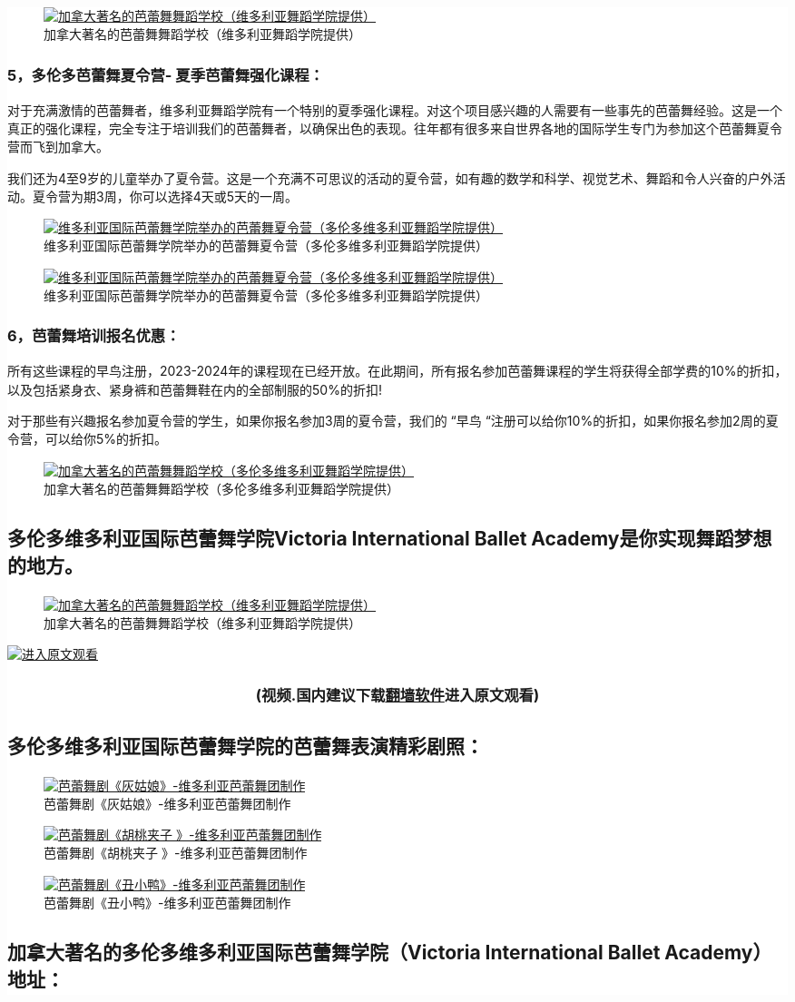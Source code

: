 <figure id="attachment_13955492" aria-describedby="caption-attachment-13955492" style="width: 635px" class="wp-caption aligncenter"><a target="_blank" href="https://i.epochtimes.com/assets/uploads/2023/03/id13955492-Screenshot6.png"><img class=" wp-image-13955492" src="https://i.epochtimes.com/assets/uploads/2023/03/id13955492-Screenshot6-600x172.png" alt="加拿大著名的芭蕾舞舞蹈学校（维多利亚舞蹈学院提供）" width="635" b="182" /></a><figcaption id="caption-attachment-13955492" class="wp-caption-text">加拿大著名的芭蕾舞舞蹈学校（维多利亚舞蹈学院提供）</figcaption></figure>
<h3><strong>5，多伦多芭蕾舞夏令营- 夏季芭蕾舞强化课程：</strong></h3>
<p>对于充满激情的芭蕾舞者，维多利亚舞蹈学院有一个特别的夏季强化课程。对这个项目感兴趣的人需要有一些事先的芭蕾舞经验。这是一个真正的强化课程，完全专注于培训我们的芭蕾舞者，以确保出色的表现。往年都有很多来自世界各地的国际学生专门为参加这个芭蕾舞夏令营而飞到加拿大。</p>
<p>我们还为4至9岁的儿童举办了夏令营。这是一个充满不可思议的活动的夏令营，如有趣的数学和科学、视觉艺术、舞蹈和令人兴奋的户外活动。夏令营为期3周，你可以选择4天或5天的一周。</p>
<figure id="attachment_13955495" aria-describedby="caption-attachment-13955495" style="width: 600px" class="wp-caption aligncenter"><a target="_blank" href="https://i.epochtimes.com/assets/uploads/2023/03/id13955495-Screenshot4.png"><img class="size-large wp-image-13955495" src="https://i.epochtimes.com/assets/uploads/2023/03/id13955495-Screenshot4-600x398.png" alt="维多利亚国际芭蕾舞学院举办的芭蕾舞夏令营（多伦多维多利亚舞蹈学院提供）" width="600" b="398" /></a><figcaption id="caption-attachment-13955495" class="wp-caption-text">维多利亚国际芭蕾舞学院举办的芭蕾舞夏令营（多伦多维多利亚舞蹈学院提供）</figcaption></figure>
<figure id="attachment_13955496" aria-describedby="caption-attachment-13955496" style="width: 600px" class="wp-caption aligncenter"><a target="_blank" href="https://i.epochtimes.com/assets/uploads/2023/03/id13955496-Screenshot5.png"><img class="size-large wp-image-13955496" src="https://i.epochtimes.com/assets/uploads/2023/03/id13955496-Screenshot5-600x383.png" alt="维多利亚国际芭蕾舞学院举办的芭蕾舞夏令营（多伦多维多利亚舞蹈学院提供）" width="600" b="383" /></a><figcaption id="caption-attachment-13955496" class="wp-caption-text">维多利亚国际芭蕾舞学院举办的芭蕾舞夏令营（多伦多维多利亚舞蹈学院提供）</figcaption></figure>
<h3>6，芭蕾舞培训报名优惠：</h3>
<p>所有这些课程的早鸟注册，2023-2024年的课程现在已经开放。在此期间，所有报名参加芭蕾舞课程的学生将获得全部学费的10%的折扣，以及包括紧身衣、紧身裤和芭蕾舞鞋在内的全部制服的50%的折扣!</p>
<p>对于那些有兴趣报名参加夏令营的学生，如果你报名参加3周的夏令营，我们的 &#8220;早鸟 &#8220;注册可以给你10%的折扣，如果你报名参加2周的夏令营，可以给你5%的折扣。</p>
<figure id="attachment_13955491" aria-describedby="caption-attachment-13955491" style="width: 600px" class="wp-caption aligncenter"><a target="_blank" href="https://i.epochtimes.com/assets/uploads/2023/03/id13955491-Screenshot.png"><img class="size-large wp-image-13955491" src="https://i.epochtimes.com/assets/uploads/2023/03/id13955491-Screenshot-600x400.png" alt="加拿大著名的芭蕾舞舞蹈学校（多伦多维多利亚舞蹈学院提供）" width="600" b="400" /></a><figcaption id="caption-attachment-13955491" class="wp-caption-text">加拿大著名的芭蕾舞舞蹈学校（多伦多维多利亚舞蹈学院提供）</figcaption></figure>
<h2><strong>多伦多维多利亚国际芭蕾舞学院Victoria International Ballet Academy是你实现舞蹈梦想的地方。</strong><span style="font-weight: 400;"><br />
</span></h2>
<figure id="attachment_13955380" aria-describedby="caption-attachment-13955380" style="width: 600px" class="wp-caption aligncenter"><a target="_blank" href="https://i.epochtimes.com/assets/uploads/2023/03/id13955380-a05ae6d1c525518de96d137894c1ac78.jpg"><img class="size-large wp-image-13955380" src="https://i.epochtimes.com/assets/uploads/2023/03/id13955380-a05ae6d1c525518de96d137894c1ac78-600x180.jpg" alt="加拿大著名的芭蕾舞舞蹈学校（维多利亚舞蹈学院提供）" width="600" b="180" /></a><figcaption id="caption-attachment-13955380" class="wp-caption-text">加拿大著名的芭蕾舞舞蹈学校（维多利亚舞蹈学院提供）</figcaption></figure>
<p><a width="640" b="360" src=""></a><a href="https://d3ap8ixfubqypf.cloudfront.net/L1qaUaghr"><img width="600" src="https://raw.githubusercontent.com/19920513/djy/master/gb/300/djtsp.jpg" title="进入原文观看"  alt="进入原文观看"></a><h3 align=center>(视频.国内建议下载<a href="https://github.com/19920513/www/blob/master/README.md#8">翻墙软件</a>进入原文观看)</h3><a src="https://www.youtube.com/embed/XVm1lcN6law?feature=oembed" frameborder="0" allow="accelerometer; autoplay; clipboard-write; encrypted-media; gyroscope; picture-in-picture; web-share" allowfullscreen title="Follow me to ballet class at Victoria International Ballet Academy"></a></p>
<h2><strong>多伦多维多利亚国际芭蕾舞学院的芭蕾舞表演精彩剧照：</strong></h2>
<figure id="attachment_13955406" aria-describedby="caption-attachment-13955406" style="width: 344px" class="wp-caption aligncenter"><a target="_blank" href="https://i.epochtimes.com/assets/uploads/2023/03/id13955406-Screenshot-2.png"><img class=" wp-image-13955406" src="https://i.epochtimes.com/assets/uploads/2023/03/id13955406-Screenshot-2.png" alt="芭蕾舞剧《灰姑娘》-维多利亚芭蕾舞团制作" width="344" b="491" /></a><figcaption id="caption-attachment-13955406" class="wp-caption-text">芭蕾舞剧《灰姑娘》-维多利亚芭蕾舞团制作</figcaption></figure>
<figure id="attachment_13955404" aria-describedby="caption-attachment-13955404" style="width: 329px" class="wp-caption aligncenter"><a target="_blank" href="https://i.epochtimes.com/assets/uploads/2023/03/id13955404-Screenshot-4.png"><img class=" wp-image-13955404" src="https://i.epochtimes.com/assets/uploads/2023/03/id13955404-Screenshot-4.png" alt="芭蕾舞剧《胡桃夹子 》-维多利亚芭蕾舞团制作" width="329" b="469" /></a><figcaption id="caption-attachment-13955404" class="wp-caption-text">芭蕾舞剧《胡桃夹子 》-维多利亚芭蕾舞团制作</figcaption></figure>
<figure id="attachment_13955400" aria-describedby="caption-attachment-13955400" style="width: 318px" class="wp-caption aligncenter"><a target="_blank" href="https://i.epochtimes.com/assets/uploads/2023/03/id13955400-c47c4769c05d516cae314b1b76fe3e8a.png"><img class=" wp-image-13955400" src="https://i.epochtimes.com/assets/uploads/2023/03/id13955400-c47c4769c05d516cae314b1b76fe3e8a.png" alt="芭蕾舞剧《丑小鸭》-维多利亚芭蕾舞团制作" width="318" b="496" /></a><figcaption id="caption-attachment-13955400" class="wp-caption-text">芭蕾舞剧《丑小鸭》-维多利亚芭蕾舞团制作</figcaption></figure>
<h2>加拿大著名的多伦多维多利亚国际芭蕾舞学院（Victoria International Ballet Academy）地址：</h2>